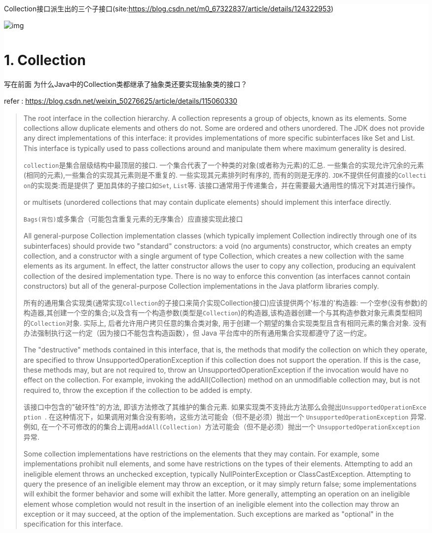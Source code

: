 

Collection接口派生出的三个子接口(site:https://blog.csdn.net/m0_67322837/article/details/124322953)

![img](https://woldier-pic-repo-1309997478.cos.ap-chengdu.myqcloud.com/woldier/2023%2F09%2F1574795de91adc3f0f27ccff25a8712a.png)



# 1. Collection

写在前面 为什么Java中的Collection类都继承了抽象类还要实现抽象类的接口？

refer : https://blog.csdn.net/weixin_50276625/article/details/115060330

> The root interface in the collection hierarchy. A collection represents a group of objects, known as its elements. Some collections allow duplicate elements and others do not. Some are ordered and others unordered. The JDK does not provide any direct implementations of this interface: it provides implementations of more specific subinterfaces like Set and List. This interface is typically used to pass collections around and manipulate them where maximum generality is desired.
>
> `collection`是集合层级结构中最顶层的接口. 一个集合代表了一个种类的对象(或者称为元素)的汇总. 一些集合的实现允许冗余的元素(相同的元素),一些集合的实现其元素则是不重复的. 一些实现其元素排列时有序的, 而有的则是无序的. `JDK`不提供任何直接的`Collection`的实现类:而是提供了 更加具体的子接口如`Set`, `List`等. 该接口通常用于传递集合，并在需要最大通用性的情况下对其进行操作。
>
> or multisets (unordered collections that may contain duplicate elements) should implement this interface directly.
>
> `Bags(背包)`或多集合（可能包含重复元素的无序集合）应直接实现此接口
>
> All general-purpose Collection implementation classes (which typically implement Collection indirectly through one of its subinterfaces) should provide two "standard" constructors: a void (no arguments) constructor, which creates an empty collection, and a constructor with a single argument of type Collection, which creates a new collection with the same elements as its argument. In effect, the latter constructor allows the user to copy any collection, producing an equivalent collection of the desired implementation type. There is no way to enforce this convention (as interfaces cannot contain constructors) but all of the general-purpose Collection implementations in the Java platform libraries comply.
>
> 所有的通用集合实现类(通常实现`Collection`的子接口来简介实现Collection接口)应该提供两个'标准的'构造器: 一个空参(没有参数)的构造器,其创建一个空的集合;以及含有一个构造参数(类型是`Collection`)的构造器,该构造器创建一个与其构造参数对象元素类型相同的`Collection`对象. 实际上, 后者允许用户拷贝任意的集合类对象, 用于创建一个期望的集合实现类型且含有相同元素的集合对象. 没有办法强制执行这一约定（因为接口不能包含构造函数），但 Java 平台库中的所有通用集合实现都遵守了这一约定。
>
> The "destructive" methods contained in this interface, that is, the methods that modify the collection on which they operate, are specified to throw UnsupportedOperationException if this collection does not support the operation. If this is the case, these methods may, but are not required to, throw an UnsupportedOperationException if the invocation would have no effect on the collection. For example, invoking the addAll(Collection) method on an unmodifiable collection may, but is not required to, throw the exception if the collection to be added is empty.
>
> 该接口中包含的"破环性"的方法, 即该方法修改了其维护的集合元素. 如果实现类不支持此方法那么会抛出`UnsupportedOperationException `. 在这种情况下，如果调用对集合没有影响，这些方法可能会（但不是必须）抛出一个 `UnsupportedOperationException` 异常. 例如, 在一个不可修改的的集合上调用`addAll(Collection) `方法可能会（但不是必须）抛出一个 `UnsupportedOperationException` 异常.
>
> Some collection implementations have restrictions on the elements that they may contain. For example, some implementations prohibit null elements, and some have restrictions on the types of their elements. Attempting to add an ineligible element throws an unchecked exception, typically NullPointerException or ClassCastException. Attempting to query the presence of an ineligible element may throw an exception, or it may simply return false; some implementations will exhibit the former behavior and some will exhibit the latter. More generally, attempting an operation on an ineligible element whose completion would not result in the insertion of an ineligible element into the collection may throw an exception or it may succeed, at the option of the implementation. Such exceptions are marked as "optional" in the specification for this interface.
>